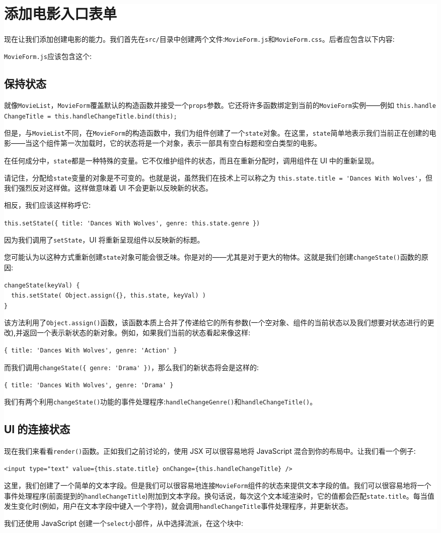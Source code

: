 # 添加电影入口表单

现在让我们添加创建电影的能力。我们首先在`src/`目录中创建两个文件:`MovieForm.js`和`MovieForm.css`。后者应包含以下内容:

`MovieForm.js`应该包含这个:

## 保持状态

就像`MovieList`，`MovieForm`覆盖默认的构造函数并接受一个`props`参数。它还将许多函数绑定到当前的`MovieForm`实例——例如
`this.handleChangeTitle = this.handleChangeTitle.bind(this);`

但是，与`MovieList`不同，在`MovieForm`的构造函数中，我们为组件创建了一个`state`对象。在这里，`state`简单地表示我们当前正在创建的电影——当这个组件第一次加载时，它的状态将是一个对象，表示一部具有空白标题和空白类型的电影。

在任何成分中，`state`都是一种特殊的变量。它不仅维护组件的状态，而且在重新分配时，调用组件在 UI 中的重新呈现。

请记住，分配给`state`变量的对象是不可变的。也就是说，虽然我们在技术上可以称之为
`this.state.title = 'Dances With Wolves'`，但我们强烈反对这样做。这样做意味着 UI 不会更新以反映新的状态。

相反，我们应该这样称呼它:

`this.setState({ title: 'Dances With Wolves', genre: this.state.genre })`

因为我们调用了`setState`，UI 将重新呈现组件以反映新的标题。

您可能认为以这种方式重新创建`state`对象可能会很乏味。你是对的——尤其是对于更大的物体。这就是我们创建`changeState()`函数的原因:

```
changeState(keyVal) {
  this.setState( Object.assign({}, this.state, keyVal) ) 
}
```

该方法利用了`Object.assign()`函数，该函数本质上合并了传递给它的所有参数(一个空对象、组件的当前状态以及我们想要对状态进行的更改),并返回一个表示新状态的新对象。例如，如果我们当前的状态看起来像这样:

`{ title: 'Dances With Wolves', genre: 'Action' }`

而我们调用`changeState({ genre: 'Drama' })`，那么我们的新状态将会是这样的:

`{ title: 'Dances With Wolves', genre: 'Drama' }`

我们有两个利用`changeState()`功能的事件处理程序:`handleChangeGenre()`和`handleChangeTitle()`。

## UI 的连接状态

现在我们来看看`render()`函数。正如我们之前讨论的，使用 JSX 可以很容易地将 JavaScript 混合到你的布局中。让我们看一个例子:

```
<input type="text" value={this.state.title} onChange={this.handleChangeTitle} />
```

这里，我们创建了一个简单的文本字段。但是我们可以很容易地连接`MovieForm`组件的状态来提供文本字段的值。我们可以很容易地将一个事件处理程序(前面提到的`handleChangeTitle`)附加到文本字段。换句话说，每次这个文本域渲染时，它的值都会匹配`state.title`。每当值发生变化时(例如，用户在文本字段中键入一个字符)，就会调用`handleChangeTitle`事件处理程序，并更新状态。

我们还使用 JavaScript 创建一个`select`小部件，从中选择流派，在这个块中:
